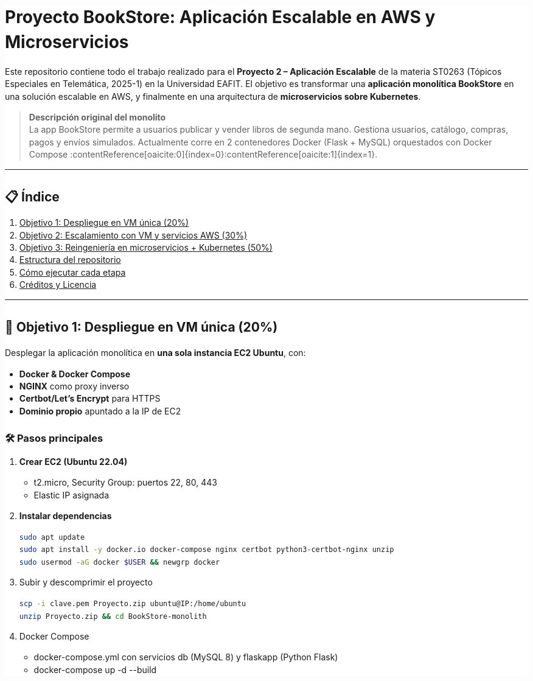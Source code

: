 # Proyecto BookStore: Aplicación Escalable en AWS y Microservicios

Este repositorio contiene todo el trabajo realizado para el **Proyecto 2 – Aplicación Escalable** de la materia ST0263 (Tópicos Especiales en Telemática, 2025-1) en la Universidad EAFIT. El objetivo es transformar una **aplicación monolítica BookStore** en una solución escalable en AWS, y finalmente en una arquitectura de **microservicios sobre Kubernetes**.

> **Descripción original del monolito**  
> La app BookStore permite a usuarios publicar y vender libros de segunda mano. Gestiona usuarios, catálogo, compras, pagos y envíos simulados. Actualmente corre en 2 contenedores Docker (Flask + MySQL) orquestados con Docker Compose :contentReference[oaicite:0]{index=0}:contentReference[oaicite:1]{index=1}.

---

## 📋 Índice

1. [Objetivo 1: Despliegue en VM única (20%)](#objetivo-1)
2. [Objetivo 2: Escalamiento con VM y servicios AWS (30%)](#objetivo-2)
3. [Objetivo 3: Reingeniería en microservicios + Kubernetes (50%)](#objetivo-3)
4. [Estructura del repositorio](#estructura)
5. [Cómo ejecutar cada etapa](#ejecucion)
6. [Créditos y Licencia](#licencia)

---

## 🎯 Objetivo 1: Despliegue en VM única (20%)

Desplegar la aplicación monolítica en **una sola instancia EC2 Ubuntu**, con:

- **Docker & Docker Compose**  
- **NGINX** como proxy inverso  
- **Certbot/Let’s Encrypt** para HTTPS  
- **Dominio propio** apuntado a la IP de EC2  

### 🛠 Pasos principales

1. **Crear EC2 (Ubuntu 22.04)**  
   - t2.micro, Security Group: puertos 22, 80, 443  
   - Elastic IP asignada  

2. **Instalar dependencias**  
   ```bash
   sudo apt update
   sudo apt install -y docker.io docker-compose nginx certbot python3-certbot-nginx unzip
   sudo usermod -aG docker $USER && newgrp docker
   ```
3. Subir y descomprimir el proyecto
   ```bash
   scp -i clave.pem Proyecto.zip ubuntu@IP:/home/ubuntu
   unzip Proyecto.zip && cd BookStore-monolith
   ```
4. Docker Compose
   - docker-compose.yml con servicios db (MySQL 8) y flaskapp (Python Flask)
   - docker-compose up -d --build
     